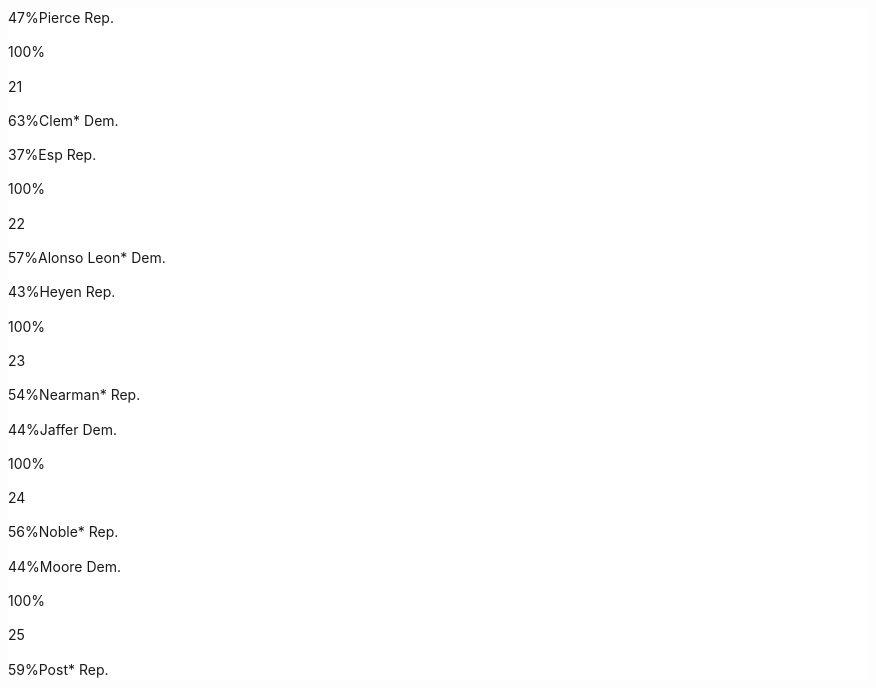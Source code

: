 <span class="eln-sprite eln-i-check-sm eln-placeholder"></span>
<span class="eln-percent">47%</span><span class="eln-name">Pierce</span> <span class="eln-party">Rep.</span>

100%

<span class="eln-seat-label">21</span>

<span class="eln-sprite eln-i-check-sm"></span>
<span class="eln-percent">63%</span><span class="eln-name">Clem\*</span> <span class="eln-party">Dem.</span>

<span class="eln-sprite eln-i-check-sm eln-placeholder"></span>
<span class="eln-percent">37%</span><span class="eln-name">Esp</span> <span class="eln-party">Rep.</span>

100%

<span class="eln-seat-label">22</span>

<span class="eln-sprite eln-i-check-sm"></span>
<span class="eln-percent">57%</span><span class="eln-name">Alonso
Leon\*</span> <span class="eln-party">Dem.</span>

<span class="eln-sprite eln-i-check-sm eln-placeholder"></span>
<span class="eln-percent">43%</span><span class="eln-name">Heyen</span> <span class="eln-party">Rep.</span>

100%

<span class="eln-seat-label">23</span>

<span class="eln-sprite eln-i-check-sm"></span>
<span class="eln-percent">54%</span><span class="eln-name">Nearman\*</span> <span class="eln-party">Rep.</span>

<span class="eln-sprite eln-i-check-sm eln-placeholder"></span>
<span class="eln-percent">44%</span><span class="eln-name">Jaffer</span> <span class="eln-party">Dem.</span>

100%

<span class="eln-seat-label">24</span>

<span class="eln-sprite eln-i-check-sm"></span>
<span class="eln-percent">56%</span><span class="eln-name">Noble\*</span> <span class="eln-party">Rep.</span>

<span class="eln-sprite eln-i-check-sm eln-placeholder"></span>
<span class="eln-percent">44%</span><span class="eln-name">Moore</span> <span class="eln-party">Dem.</span>

100%

<span class="eln-seat-label">25</span>

<span class="eln-sprite eln-i-check-sm"></span>
<span class="eln-percent">59%</span><span class="eln-name">Post\*</span> <span class="eln-party">Rep.</span>
